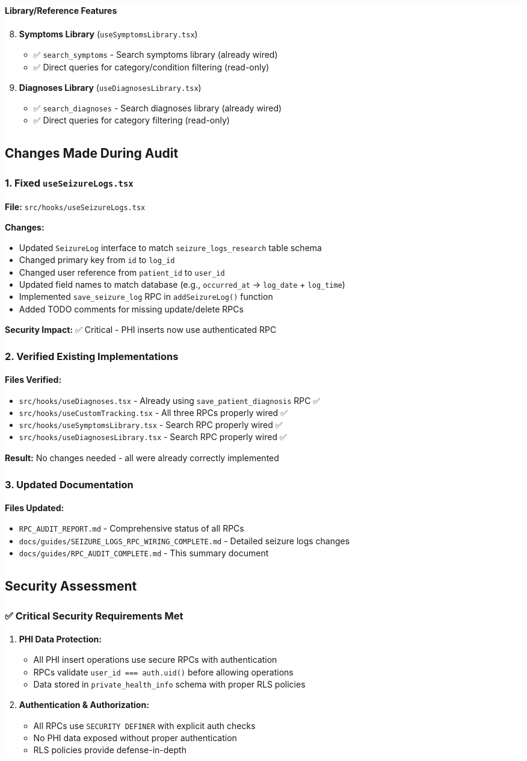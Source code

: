 #### Library/Reference Features
8. **Symptoms Library** (`useSymptomsLibrary.tsx`)
   - ✅ `search_symptoms` - Search symptoms library (already wired)
   - ✅ Direct queries for category/condition filtering (read-only)

9. **Diagnoses Library** (`useDiagnosesLibrary.tsx`)
   - ✅ `search_diagnoses` - Search diagnoses library (already wired)
   - ✅ Direct queries for category filtering (read-only)

## Changes Made During Audit

### 1. Fixed `useSeizureLogs.tsx`
**File:** `src/hooks/useSeizureLogs.tsx`

**Changes:**
- Updated `SeizureLog` interface to match `seizure_logs_research` table schema
- Changed primary key from `id` to `log_id`
- Changed user reference from `patient_id` to `user_id`
- Updated field names to match database (e.g., `occurred_at` → `log_date` + `log_time`)
- Implemented `save_seizure_log` RPC in `addSeizureLog()` function
- Added TODO comments for missing update/delete RPCs

**Security Impact:** ✅ Critical - PHI inserts now use authenticated RPC

### 2. Verified Existing Implementations
**Files Verified:**
- `src/hooks/useDiagnoses.tsx` - Already using `save_patient_diagnosis` RPC ✅
- `src/hooks/useCustomTracking.tsx` - All three RPCs properly wired ✅
- `src/hooks/useSymptomsLibrary.tsx` - Search RPC properly wired ✅
- `src/hooks/useDiagnosesLibrary.tsx` - Search RPC properly wired ✅

**Result:** No changes needed - all were already correctly implemented

### 3. Updated Documentation
**Files Updated:**
- `RPC_AUDIT_REPORT.md` - Comprehensive status of all RPCs
- `docs/guides/SEIZURE_LOGS_RPC_WIRING_COMPLETE.md` - Detailed seizure logs changes
- `docs/guides/RPC_AUDIT_COMPLETE.md` - This summary document

## Security Assessment

### ✅ Critical Security Requirements Met

1. **PHI Data Protection:**
   - All PHI insert operations use secure RPCs with authentication
   - RPCs validate `user_id === auth.uid()` before allowing operations
   - Data stored in `private_health_info` schema with proper RLS policies

2. **Authentication & Authorization:**
   - All RPCs use `SECURITY DEFINER` with explicit auth checks
   - No PHI data exposed without proper authentication
   - RLS policies provide defense-in-depth
